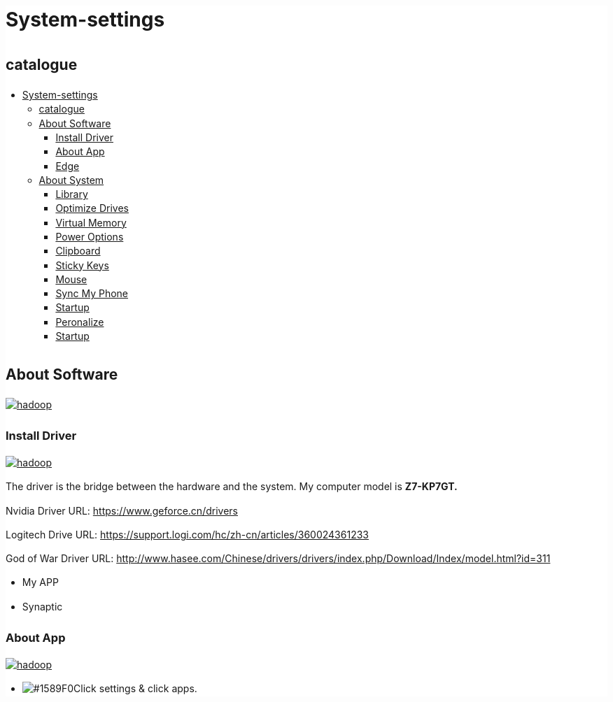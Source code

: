 # System-settings

## catalogue

- [System-settings](#system-settings)
  * [catalogue](#catalogue)
  * [About Software](#about-software)
    + [Install Driver](#install-driver)
    + [About App](#about-app)
    + [Edge](#edge)
  * [About System](#about-system)
    + [Library](#library)
    + [Optimize Drives](#optimize-drives)
    + [Virtual Memory](#virtual-memory)
    + [Power Options](#power-options)
    + [Clipboard](#clipboard)
    + [Sticky Keys](#sticky-keys)
    + [Mouse](#mouse)
    + [Sync My Phone](#sync-my-phone)
    + [Startup](#startup)
    + [Peronalize](#peronalize)
    + [Startup](#startup-1)

## About Software

[![hadoop](https://github.com/PolarisChaser/PolarisChaser.github.io/blob/master/Image%20labrary/Notes/Computer/System%20Settings/Go%20to%20catalogue.png)](#catalogue)

### Install Driver

[![hadoop](https://github.com/PolarisChaser/PolarisChaser.github.io/blob/master/Image%20labrary/Notes/Computer/System%20Settings/Go%20to%20catalogue.png)](#catalogue)

The driver is the bridge between the hardware and the system. My computer model is **Z7-KP7GT.**

Nvidia Driver URL: https://www.geforce.cn/drivers

Logitech Drive URL: https://support.logi.com/hc/zh-cn/articles/360024361233

God of War Driver URL: http://www.hasee.com/Chinese/drivers/drivers/index.php/Download/Index/model.html?id=311

+ My APP

+ Synaptic

### About App

[![hadoop](https://github.com/PolarisChaser/PolarisChaser.github.io/blob/master/Image%20labrary/Notes/Computer/System%20Settings/Go%20to%20catalogue.png)](#catalogue)

+ ![#1589F0](https://placehold.it/15/1589F0/000000?text=+)Click settings & click apps.
